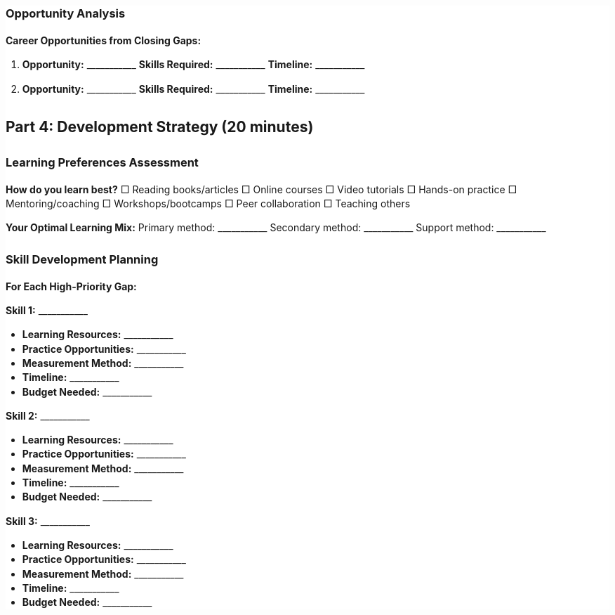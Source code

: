 ### Opportunity Analysis

**Career Opportunities from Closing Gaps:**
1. **Opportunity:** ___________
   **Skills Required:** ___________
   **Timeline:** ___________

2. **Opportunity:** ___________
   **Skills Required:** ___________
   **Timeline:** ___________

## Part 4: Development Strategy (20 minutes)

### Learning Preferences Assessment

**How do you learn best?**
□ Reading books/articles
□ Online courses
□ Video tutorials
□ Hands-on practice
□ Mentoring/coaching
□ Workshops/bootcamps
□ Peer collaboration
□ Teaching others

**Your Optimal Learning Mix:**
Primary method: ___________
Secondary method: ___________
Support method: ___________

### Skill Development Planning

**For Each High-Priority Gap:**

**Skill 1:** ___________
- **Learning Resources:** ___________
- **Practice Opportunities:** ___________
- **Measurement Method:** ___________
- **Timeline:** ___________
- **Budget Needed:** ___________

**Skill 2:** ___________
- **Learning Resources:** ___________
- **Practice Opportunities:** ___________
- **Measurement Method:** ___________
- **Timeline:** ___________
- **Budget Needed:** ___________

**Skill 3:** ___________
- **Learning Resources:** ___________
- **Practice Opportunities:** ___________
- **Measurement Method:** ___________
- **Timeline:** ___________
- **Budget Needed:** ___________
